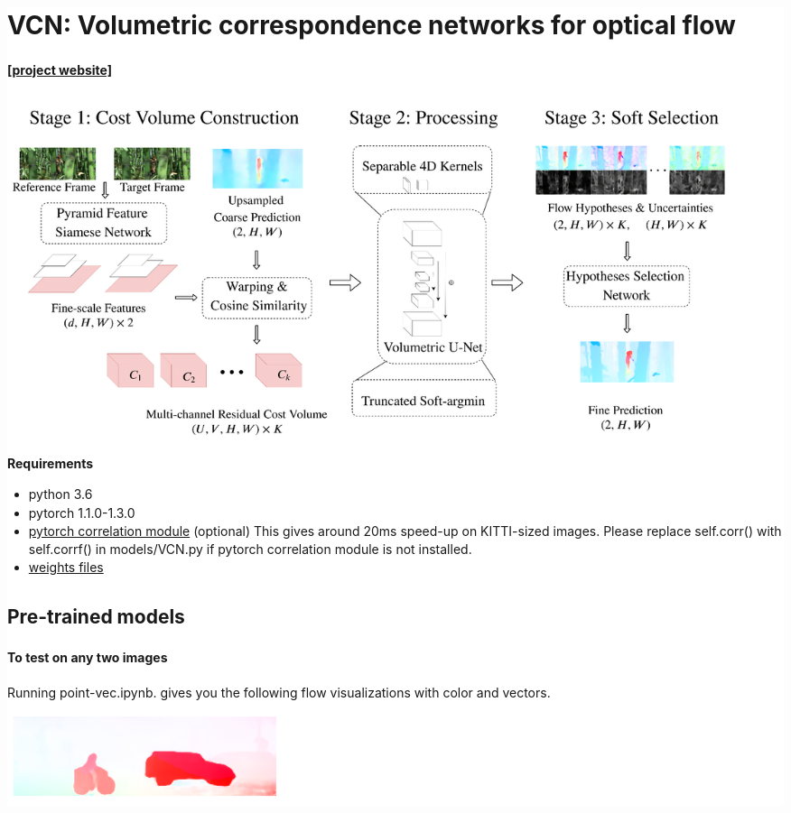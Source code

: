# VCN: Volumetric correspondence networks for optical flow
#### [[project website]](http://www.contrib.andrew.cmu.edu/~gengshay/neurips19flow)
<img src="figs/architecture.png" width="800">

**Requirements**
- python 3.6
- pytorch 1.1.0-1.3.0
- [pytorch correlation module](https://github.com/gengshan-y/Pytorch-Correlation-extension) (optional) This gives around 20ms speed-up on KITTI-sized images. Please replace self.corr() with self.corrf() in models/VCN.py if pytorch correlation module is not installed.
- [weights files](https://drive.google.com/drive/folders/1mgadg50ti1QdwfAf6aR2v1pCx-ITsYfE?usp=sharing)

## Pre-trained models
#### To test on any two images
Running point-vec.ipynb. gives you the following flow visualizations with color and vectors.

<img src="figs/kitti-test-42.png" width="300">
